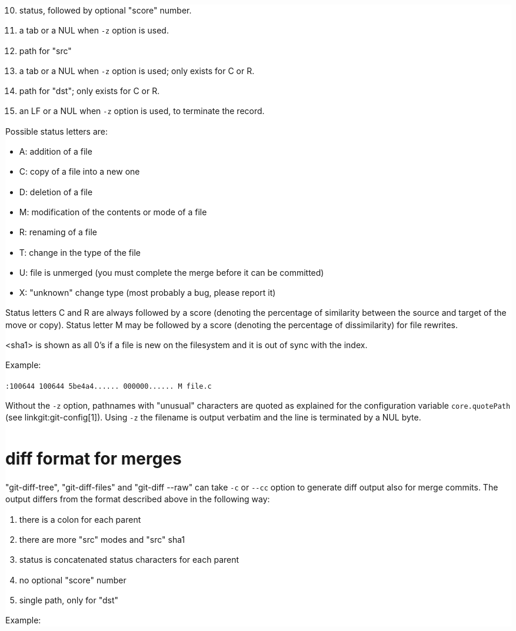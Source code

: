 10. status, followed by optional "score" number.

11. a tab or a NUL when `-z` option is used.

12. path for "src"

13. a tab or a NUL when `-z` option is used; only exists for C or R.

14. path for "dst"; only exists for C or R.

15. an LF or a NUL when `-z` option is used, to terminate the record.

Possible status letters are:

-   A: addition of a file

-   C: copy of a file into a new one

-   D: deletion of a file

-   M: modification of the contents or mode of a file

-   R: renaming of a file

-   T: change in the type of the file

-   U: file is unmerged (you must complete the merge before it can be committed)

-   X: "unknown" change type (most probably a bug, please report it)

Status letters C and R are always followed by a score (denoting the percentage of similarity between the source and target of the move or copy). Status letter M may be followed by a score (denoting the percentage of dissimilarity) for file rewrites.

&lt;sha1&gt; is shown as all 0’s if a file is new on the filesystem and it is out of sync with the index.

Example:

    :100644 100644 5be4a4...... 000000...... M file.c

Without the `-z` option, pathnames with "unusual" characters are quoted as explained for the configuration variable `core.quotePath` (see linkgit:git-config\[1\]). Using `-z` the filename is output verbatim and the line is terminated by a NUL byte.

diff format for merges
======================

"git-diff-tree", "git-diff-files" and "git-diff --raw" can take `-c` or `--cc` option to generate diff output also for merge commits. The output differs from the format described above in the following way:

1.  there is a colon for each parent

2.  there are more "src" modes and "src" sha1

3.  status is concatenated status characters for each parent

4.  no optional "score" number

5.  single path, only for "dst"

Example:
